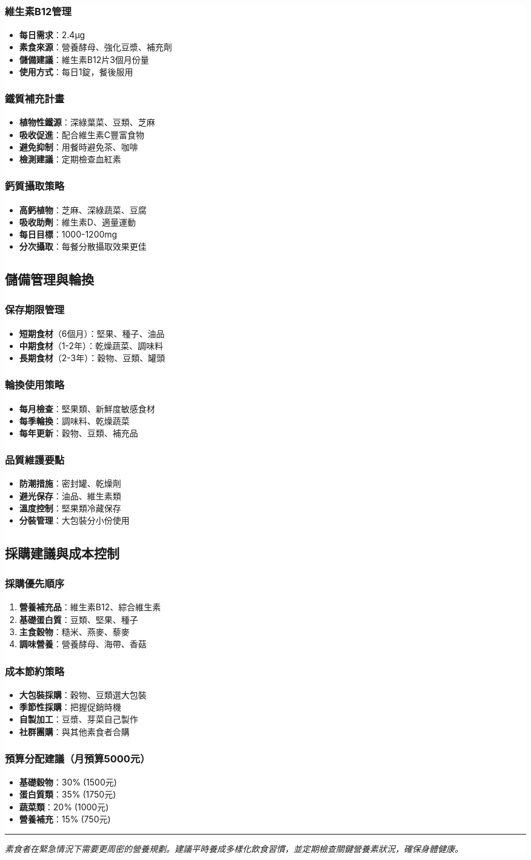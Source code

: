 ### 維生素B12管理
- **每日需求**：2.4μg
- **素食來源**：營養酵母、強化豆漿、補充劑
- **儲備建議**：維生素B12片3個月份量
- **使用方式**：每日1錠，餐後服用

### 鐵質補充計畫
- **植物性鐵源**：深綠葉菜、豆類、芝麻
- **吸收促進**：配合維生素C豐富食物
- **避免抑制**：用餐時避免茶、咖啡
- **檢測建議**：定期檢查血紅素

### 鈣質攝取策略
- **高鈣植物**：芝麻、深綠蔬菜、豆腐
- **吸收助劑**：維生素D、適量運動
- **每日目標**：1000-1200mg
- **分次攝取**：每餐分散攝取效果更佳

## 儲備管理與輪換

### 保存期限管理
- **短期食材**（6個月）：堅果、種子、油品
- **中期食材**（1-2年）：乾燥蔬菜、調味料
- **長期食材**（2-3年）：穀物、豆類、罐頭

### 輪換使用策略
- **每月檢查**：堅果類、新鮮度敏感食材
- **每季輪換**：調味料、乾燥蔬菜
- **每年更新**：穀物、豆類、補充品

### 品質維護要點
- **防潮措施**：密封罐、乾燥劑
- **避光保存**：油品、維生素類
- **溫度控制**：堅果類冷藏保存
- **分裝管理**：大包裝分小份使用

## 採購建議與成本控制

### 採購優先順序
1. **營養補充品**：維生素B12、綜合維生素
2. **基礎蛋白質**：豆類、堅果、種子
3. **主食穀物**：糙米、燕麥、藜麥
4. **調味營養**：營養酵母、海帶、香菇

### 成本節約策略
- **大包裝採購**：穀物、豆類選大包裝
- **季節性採購**：把握促銷時機
- **自製加工**：豆漿、芽菜自己製作
- **社群團購**：與其他素食者合購

### 預算分配建議（月預算5000元）
- **基礎穀物**：30% (1500元)
- **蛋白質類**：35% (1750元)
- **蔬菜類**：20% (1000元)
- **營養補充**：15% (750元)

---

*素食者在緊急情況下需要更周密的營養規劃。建議平時養成多樣化飲食習慣，並定期檢查關鍵營養素狀況，確保身體健康。*
